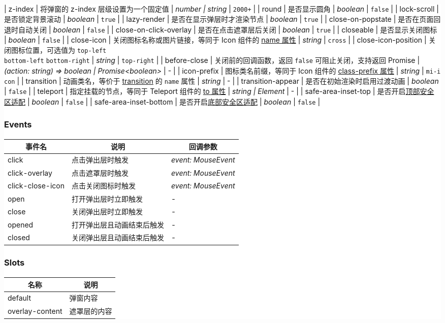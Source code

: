 | z-index | 将弹窗的 z-index 层级设置为一个固定值 | _number \| string_ | `2000+` |
| round | 是否显示圆角 | _boolean_ | `false` |
| lock-scroll | 是否锁定背景滚动 | _boolean_ | `true` |
| lazy-render | 是否在显示弹层时才渲染节点 | _boolean_ | `true` |
| close-on-popstate | 是否在页面回退时自动关闭 | _boolean_ | `false` |
| close-on-click-overlay | 是否在点击遮罩层后关闭 | _boolean_ | `true` |
| closeable | 是否显示关闭图标 | _boolean_ | `false` |
| close-icon | 关闭图标名称或图片链接，等同于 Icon 组件的 [name 属性](#/zh-CN/icon#props) | _string_ | `cross` |
| close-icon-position | 关闭图标位置，可选值为 `top-left`<br>`bottom-left` `bottom-right` | _string_ | `top-right` |
| before-close | 关闭前的回调函数，返回 `false` 可阻止关闭，支持返回 Promise | _(action: string) => boolean \| Promise\<boolean\>_ | - |
| icon-prefix | 图标类名前缀，等同于 Icon 组件的 [class-prefix 属性](#/zh-CN/icon#props) | _string_ | `mi-icon` |
| transition | 动画类名，等价于 [transition](https://cn.vuejs.org/api/built-in-components.html#transition) 的 `name` 属性 | _string_ | - |
| transition-appear | 是否在初始渲染时启用过渡动画 | _boolean_ | `false` |
| teleport | 指定挂载的节点，等同于 Teleport 组件的 [to 属性](https://cn.vuejs.org/api/built-in-components.html#teleport) | _string \| Element_ | - |
| safe-area-inset-top | 是否开启[顶部安全区适配](#/zh-CN/advanced-usage#di-bu-an-quan-qu-gua-pei) | _boolean_ | `false` |
| safe-area-inset-bottom | 是否开启[底部安全区适配](#/zh-CN/advanced-usage#di-bu-an-quan-qu-gua-pei) | _boolean_ | `false` |

### Events

| 事件名           | 说明                       | 回调参数            |
| ---------------- | -------------------------- | ------------------- |
| click            | 点击弹出层时触发           | _event: MouseEvent_ |
| click-overlay    | 点击遮罩层时触发           | _event: MouseEvent_ |
| click-close-icon | 点击关闭图标时触发         | _event: MouseEvent_ |
| open             | 打开弹出层时立即触发       | -                   |
| close            | 关闭弹出层时立即触发       | -                   |
| opened           | 打开弹出层且动画结束后触发 | -                   |
| closed           | 关闭弹出层且动画结束后触发 | -                   |

### Slots

| 名称            | 说明         |
| --------------- | ------------ |
| default         | 弹窗内容     |
| overlay-content | 遮罩层的内容 |
